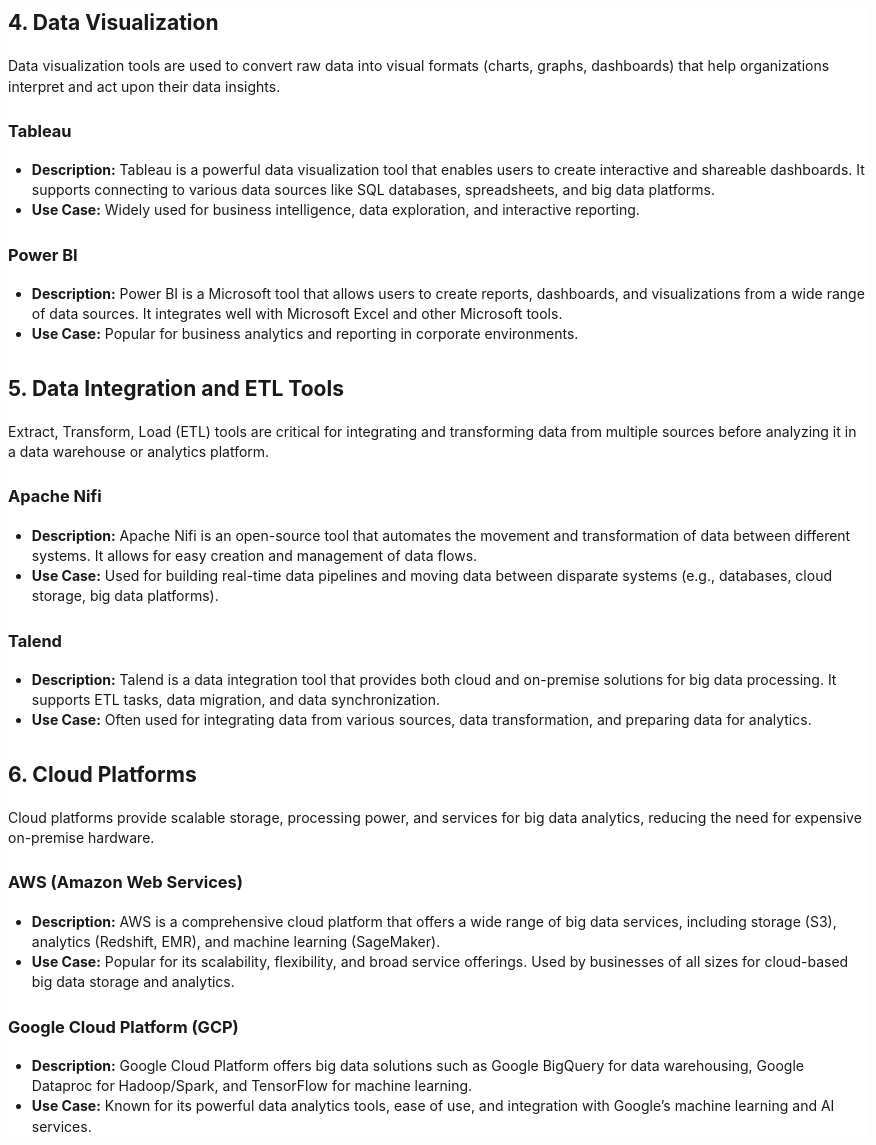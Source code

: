## 4. **Data Visualization**

Data visualization tools are used to convert raw data into visual formats (charts, graphs, dashboards) that help organizations interpret and act upon their data insights.

### **Tableau**
   - **Description:** Tableau is a powerful data visualization tool that enables users to create interactive and shareable dashboards. It supports connecting to various data sources like SQL databases, spreadsheets, and big data platforms.
   - **Use Case:** Widely used for business intelligence, data exploration, and interactive reporting.

### **Power BI**
   - **Description:** Power BI is a Microsoft tool that allows users to create reports, dashboards, and visualizations from a wide range of data sources. It integrates well with Microsoft Excel and other Microsoft tools.
   - **Use Case:** Popular for business analytics and reporting in corporate environments.

## 5. **Data Integration and ETL Tools**

Extract, Transform, Load (ETL) tools are critical for integrating and transforming data from multiple sources before analyzing it in a data warehouse or analytics platform.

### **Apache Nifi**
   - **Description:** Apache Nifi is an open-source tool that automates the movement and transformation of data between different systems. It allows for easy creation and management of data flows.
   - **Use Case:** Used for building real-time data pipelines and moving data between disparate systems (e.g., databases, cloud storage, big data platforms).

### **Talend**
   - **Description:** Talend is a data integration tool that provides both cloud and on-premise solutions for big data processing. It supports ETL tasks, data migration, and data synchronization.
   - **Use Case:** Often used for integrating data from various sources, data transformation, and preparing data for analytics.

## 6. **Cloud Platforms**

Cloud platforms provide scalable storage, processing power, and services for big data analytics, reducing the need for expensive on-premise hardware.

### **AWS (Amazon Web Services)**
   - **Description:** AWS is a comprehensive cloud platform that offers a wide range of big data services, including storage (S3), analytics (Redshift, EMR), and machine learning (SageMaker).
   - **Use Case:** Popular for its scalability, flexibility, and broad service offerings. Used by businesses of all sizes for cloud-based big data storage and analytics.

### **Google Cloud Platform (GCP)**
   - **Description:** Google Cloud Platform offers big data solutions such as Google BigQuery for data warehousing, Google Dataproc for Hadoop/Spark, and TensorFlow for machine learning.
   - **Use Case:** Known for its powerful data analytics tools, ease of use, and integration with Google’s machine learning and AI services.

